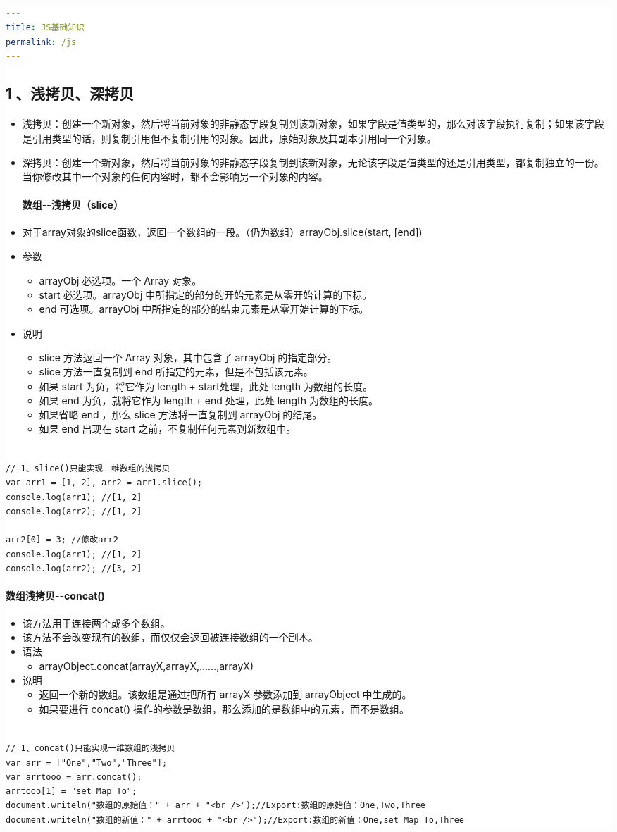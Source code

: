 ```yaml
---
title: JS基础知识
permalink: /js
---
```


1 、浅拷贝、深拷贝
---
- 浅拷贝：创建一个新对象，然后将当前对象的非静态字段复制到该新对象，如果字段是值类型的，那么对该字段执行复制；如果该字段是引用类型的话，则复制引用但不复制引用的对象。因此，原始对象及其副本引用同一个对象。
- 深拷贝：创建一个新对象，然后将当前对象的非静态字段复制到该新对象，无论该字段是值类型的还是引用类型，都复制独立的一份。当你修改其中一个对象的任何内容时，都不会影响另一个对象的内容。

  <h4>数组--浅拷贝（slice）</h4>

- 对于array对象的slice函数，返回一个数组的一段。（仍为数组）arrayObj.slice(start, [end])
- 参数
  - arrayObj 必选项。一个 Array 对象。
  - start 必选项。arrayObj 中所指定的部分的开始元素是从零开始计算的下标。
  - end 可选项。arrayObj 中所指定的部分的结束元素是从零开始计算的下标。
- 说明
  - slice 方法返回一个 Array 对象，其中包含了 arrayObj 的指定部分。
  - slice 方法一直复制到 end 所指定的元素，但是不包括该元素。
  - 如果 start 为负，将它作为 length + start处理，此处 length 为数组的长度。
  - 如果 end 为负，就将它作为 length + end 处理，此处 length 为数组的长度。
  - 如果省略 end ，那么 slice 方法将一直复制到 arrayObj 的结尾。
  - 如果 end 出现在 start 之前，不复制任何元素到新数组中。

``` js{0}

// 1、slice()只能实现一维数组的浅拷贝
var arr1 = [1, 2], arr2 = arr1.slice();
console.log(arr1); //[1, 2]
console.log(arr2); //[1, 2]

arr2[0] = 3; //修改arr2
console.log(arr1); //[1, 2]
console.log(arr2); //[3, 2]
```

<h4>数组浅拷贝--concat()</h4>

- 该方法用于连接两个或多个数组。
- 该方法不会改变现有的数组，而仅仅会返回被连接数组的一个副本。
- 语法
  - arrayObject.concat(arrayX,arrayX,......,arrayX)
- 说明
  - 返回一个新的数组。该数组是通过把所有 arrayX 参数添加到 arrayObject 中生成的。
  - 如果要进行 concat() 操作的参数是数组，那么添加的是数组中的元素，而不是数组。

``` js{0}

// 1、concat()只能实现一维数组的浅拷贝
var arr = ["One","Two","Three"];
var arrtooo = arr.concat();
arrtooo[1] = "set Map To";
document.writeln("数组的原始值：" + arr + "<br />");//Export:数组的原始值：One,Two,Three
document.writeln("数组的新值：" + arrtooo + "<br />");//Export:数组的新值：One,set Map To,Three
```
